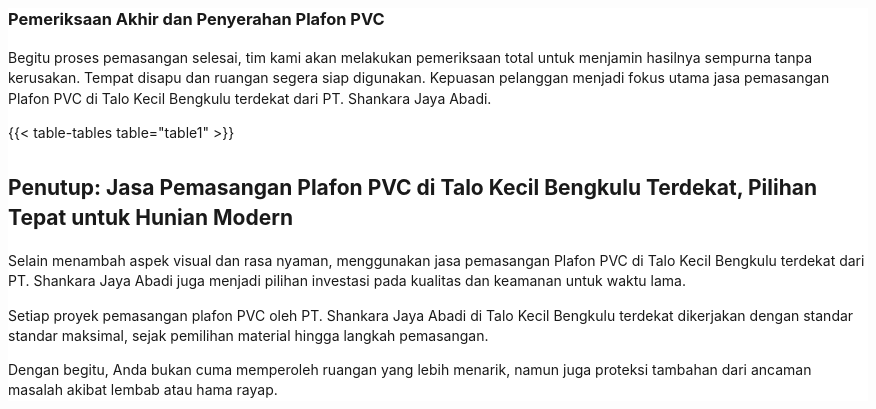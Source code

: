 ### Pemeriksaan Akhir dan Penyerahan Plafon PVC

Begitu proses pemasangan selesai, tim kami akan melakukan pemeriksaan total untuk menjamin hasilnya sempurna tanpa kerusakan. Tempat disapu dan ruangan segera siap digunakan. Kepuasan pelanggan menjadi fokus utama jasa pemasangan Plafon PVC di Talo Kecil Bengkulu terdekat dari PT. Shankara Jaya Abadi.

{{< table-tables table="table1" >}}

## Penutup: Jasa Pemasangan Plafon PVC di Talo Kecil Bengkulu Terdekat, Pilihan Tepat untuk Hunian Modern

Selain menambah aspek visual dan rasa nyaman, menggunakan jasa pemasangan Plafon PVC di Talo Kecil Bengkulu terdekat dari PT. Shankara Jaya Abadi juga menjadi pilihan investasi pada kualitas dan keamanan untuk waktu lama.

Setiap proyek pemasangan plafon PVC oleh PT. Shankara Jaya Abadi di Talo Kecil Bengkulu terdekat dikerjakan dengan standar standar maksimal, sejak pemilihan material hingga langkah pemasangan.

Dengan begitu, Anda bukan cuma memperoleh ruangan yang lebih menarik, namun juga proteksi tambahan dari ancaman masalah akibat lembab atau hama rayap.